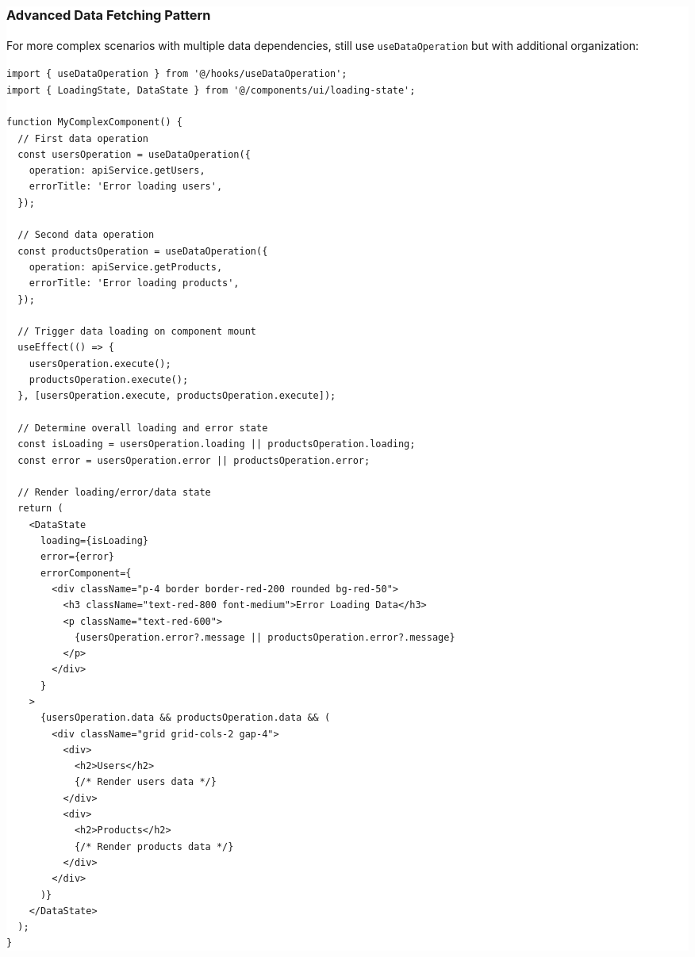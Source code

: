 ### Advanced Data Fetching Pattern

For more complex scenarios with multiple data dependencies, still use `useDataOperation` but with additional organization:

```tsx
import { useDataOperation } from '@/hooks/useDataOperation';
import { LoadingState, DataState } from '@/components/ui/loading-state';

function MyComplexComponent() {
  // First data operation
  const usersOperation = useDataOperation({
    operation: apiService.getUsers,
    errorTitle: 'Error loading users',
  });

  // Second data operation
  const productsOperation = useDataOperation({
    operation: apiService.getProducts,
    errorTitle: 'Error loading products',
  });

  // Trigger data loading on component mount
  useEffect(() => {
    usersOperation.execute();
    productsOperation.execute();
  }, [usersOperation.execute, productsOperation.execute]);

  // Determine overall loading and error state
  const isLoading = usersOperation.loading || productsOperation.loading;
  const error = usersOperation.error || productsOperation.error;

  // Render loading/error/data state
  return (
    <DataState 
      loading={isLoading} 
      error={error}
      errorComponent={
        <div className="p-4 border border-red-200 rounded bg-red-50">
          <h3 className="text-red-800 font-medium">Error Loading Data</h3>
          <p className="text-red-600">
            {usersOperation.error?.message || productsOperation.error?.message}
          </p>
        </div>
      }
    >
      {usersOperation.data && productsOperation.data && (
        <div className="grid grid-cols-2 gap-4">
          <div>
            <h2>Users</h2>
            {/* Render users data */}
          </div>
          <div>
            <h2>Products</h2>
            {/* Render products data */}
          </div>
        </div>
      )}
    </DataState>
  );
}
```
